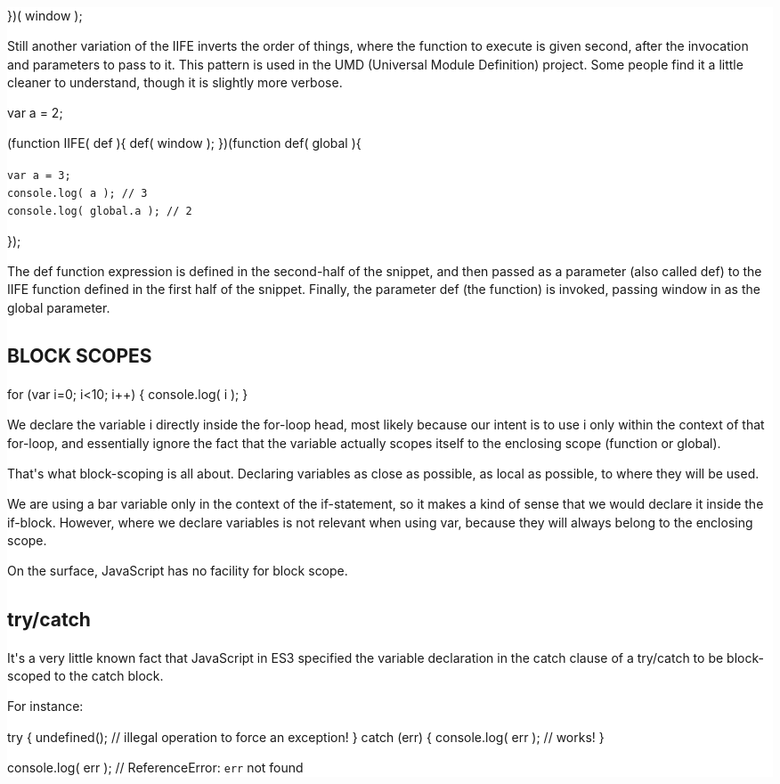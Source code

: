 })( window );

Still another variation of the IIFE inverts the order of things, where the function to execute is given second, after the invocation and parameters to pass to it. This pattern is used in the UMD (Universal Module Definition) project. Some people find it a little cleaner to understand, though it is slightly more verbose.

var a = 2;

(function IIFE( def ){
def( window );
})(function def( global ){

    var a = 3;
    console.log( a ); // 3
    console.log( global.a ); // 2

});

The def function expression is defined in the second-half of the snippet, and then passed as a parameter (also called def) to the IIFE function defined in the first half of the snippet. Finally, the parameter def (the function) is invoked, passing window in as the global parameter.

## BLOCK SCOPES

for (var i=0; i<10; i++) {
console.log( i );
}

We declare the variable i directly inside the for-loop head, most likely because our intent is to use i only within the context of that for-loop, and essentially ignore the fact that the variable actually scopes itself to the enclosing scope (function or global).

That's what block-scoping is all about. Declaring variables as close as possible, as local as possible, to where they will be used.

We are using a bar variable only in the context of the if-statement, so it makes a kind of sense that we would declare it inside the if-block. However, where we declare variables is not relevant when using var, because they will always belong to the enclosing scope.

On the surface, JavaScript has no facility for block scope.

## try/catch

It's a very little known fact that JavaScript in ES3 specified the variable declaration in the catch clause of a try/catch to be block-scoped to the catch block.

For instance:

try {
undefined(); // illegal operation to force an exception!
}
catch (err) {
console.log( err ); // works!
}

console.log( err ); // ReferenceError: `err` not found
